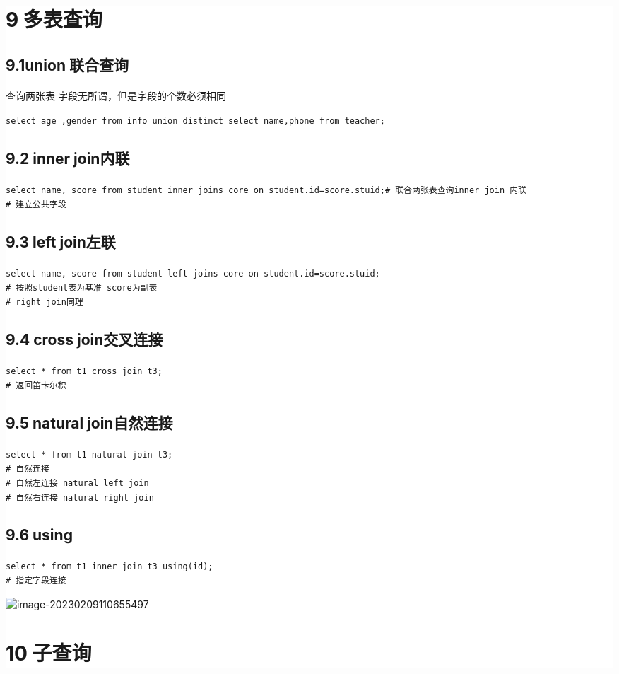# 9 多表查询

## 9.1union 联合查询

查询两张表 字段无所谓，但是字段的个数必须相同

```mysql
select age ,gender from info union distinct select name,phone from teacher;
```

## 9.2 inner join内联

```mysql
select name, score from student inner joins core on student.id=score.stuid;# 联合两张表查询inner join 内联
# 建立公共字段
```

## 9.3 left join左联

```mysql
select name, score from student left joins core on student.id=score.stuid;
# 按照student表为基准 score为副表
# right join同理
```

## 9.4 cross join交叉连接

```mysql
select * from t1 cross join t3;
# 返回笛卡尔积
```

## 9.5 natural join自然连接

```mysql
select * from t1 natural join t3;
# 自然连接
# 自然左连接 natural left join
# 自然右连接 natural right join
```

## 9.6 using

```mysql
select * from t1 inner join t3 using(id);
# 指定字段连接
```

![image-20230209110655497](https://ixuanzi-1259418003.cos.ap-chongqing.myqcloud.com/img/image-20230209110655497.png)

# 10 子查询
